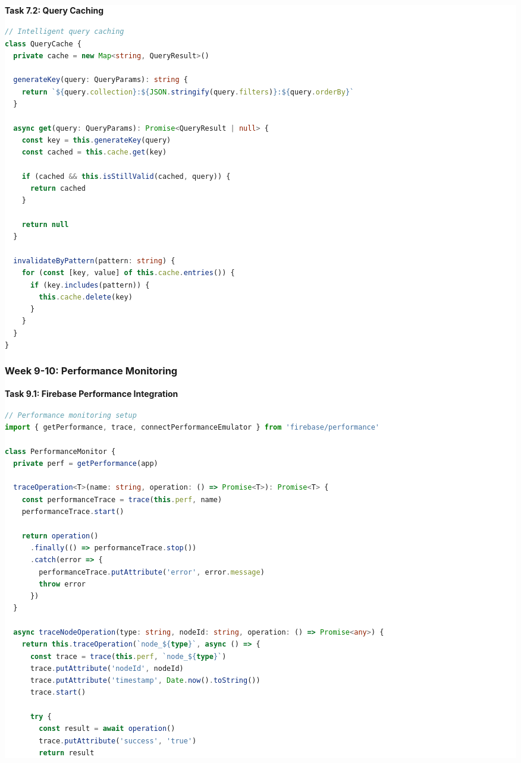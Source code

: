 **Task 7.2: Query Caching**
```typescript
// Intelligent query caching
class QueryCache {
  private cache = new Map<string, QueryResult>()
  
  generateKey(query: QueryParams): string {
    return `${query.collection}:${JSON.stringify(query.filters)}:${query.orderBy}`
  }
  
  async get(query: QueryParams): Promise<QueryResult | null> {
    const key = this.generateKey(query)
    const cached = this.cache.get(key)
    
    if (cached && this.isStillValid(cached, query)) {
      return cached
    }
    
    return null
  }
  
  invalidateByPattern(pattern: string) {
    for (const [key, value] of this.cache.entries()) {
      if (key.includes(pattern)) {
        this.cache.delete(key)
      }
    }
  }
}
```

### Week 9-10: Performance Monitoring

**Task 9.1: Firebase Performance Integration**
```typescript
// Performance monitoring setup
import { getPerformance, trace, connectPerformanceEmulator } from 'firebase/performance'

class PerformanceMonitor {
  private perf = getPerformance(app)
  
  traceOperation<T>(name: string, operation: () => Promise<T>): Promise<T> {
    const performanceTrace = trace(this.perf, name)
    performanceTrace.start()
    
    return operation()
      .finally(() => performanceTrace.stop())
      .catch(error => {
        performanceTrace.putAttribute('error', error.message)
        throw error
      })
  }
  
  async traceNodeOperation(type: string, nodeId: string, operation: () => Promise<any>) {
    return this.traceOperation(`node_${type}`, async () => {
      const trace = trace(this.perf, `node_${type}`)
      trace.putAttribute('nodeId', nodeId)
      trace.putAttribute('timestamp', Date.now().toString())
      trace.start()
      
      try {
        const result = await operation()
        trace.putAttribute('success', 'true')
        return result
```